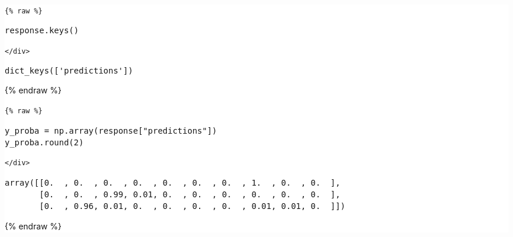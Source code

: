     {% raw %}
    
<div class="cell border-box-sizing code_cell rendered">
<div class="input">

<div class="inner_cell">
    <div class="input_area">
<div class=" highlight hl-ipython3"><pre><span></span><span class="n">response</span><span class="o">.</span><span class="n">keys</span><span class="p">()</span>
</pre></div>

    </div>
</div>
</div>

<div class="output_wrapper">
<div class="output">

<div class="output_area">



<div class="output_text output_subarea output_execute_result">
<pre>dict_keys([&#39;predictions&#39;])</pre>
</div>

</div>

</div>
</div>

</div>
    {% endraw %}

    {% raw %}
    
<div class="cell border-box-sizing code_cell rendered">
<div class="input">

<div class="inner_cell">
    <div class="input_area">
<div class=" highlight hl-ipython3"><pre><span></span><span class="n">y_proba</span> <span class="o">=</span> <span class="n">np</span><span class="o">.</span><span class="n">array</span><span class="p">(</span><span class="n">response</span><span class="p">[</span><span class="s2">&quot;predictions&quot;</span><span class="p">])</span>
<span class="n">y_proba</span><span class="o">.</span><span class="n">round</span><span class="p">(</span><span class="mi">2</span><span class="p">)</span>
</pre></div>

    </div>
</div>
</div>

<div class="output_wrapper">
<div class="output">

<div class="output_area">



<div class="output_text output_subarea output_execute_result">
<pre>array([[0.  , 0.  , 0.  , 0.  , 0.  , 0.  , 0.  , 1.  , 0.  , 0.  ],
       [0.  , 0.  , 0.99, 0.01, 0.  , 0.  , 0.  , 0.  , 0.  , 0.  ],
       [0.  , 0.96, 0.01, 0.  , 0.  , 0.  , 0.  , 0.01, 0.01, 0.  ]])</pre>
</div>

</div>

</div>
</div>

</div>
    {% endraw %}
